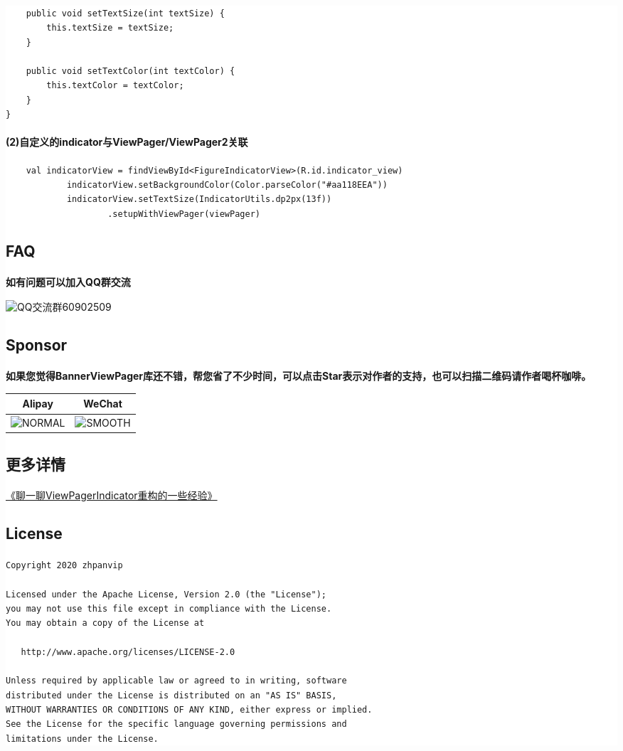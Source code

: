```
    public void setTextSize(int textSize) {
        this.textSize = textSize;
    }

    public void setTextColor(int textColor) {
        this.textColor = textColor;
    }
}
```
#### (2)自定义的indicator与ViewPager/ViewPager2关联

```
    val indicatorView = findViewById<FigureIndicatorView>(R.id.indicator_view)
            indicatorView.setBackgroundColor(Color.parseColor("#aa118EEA"))
            indicatorView.setTextSize(IndicatorUtils.dp2px(13f))
                    .setupWithViewPager(viewPager)
```

## FAQ

 **如有问题可以加入QQ群交流**

![QQ交流群60902509](https://github.com/zhpanvip/Resource/blob/master/image/group/qq_group.png)


## <span id="Sponsor"> Sponsor </span>

**如果您觉得BannerViewPager库还不错，帮您省了不少时间，可以点击Star表示对作者的支持，也可以扫描二维码请作者喝杯咖啡。**

| Alipay | WeChat |
|--|--|
| ![NORMAL](https://github.com/zhpanvip/Resource/blob/master/image/pay/pay_alipay.jpg) |  ![SMOOTH](https://github.com/zhpanvip/Resource/blob/master/image/pay/pay_wechat.png) |


##  更多详情

[《聊一聊ViewPagerIndicator重构的一些经验》](https://juejin.im/post/5dda0b6d518825731f569a8c)



License
-------

    Copyright 2020 zhpanvip

    Licensed under the Apache License, Version 2.0 (the "License");
    you may not use this file except in compliance with the License.
    You may obtain a copy of the License at

       http://www.apache.org/licenses/LICENSE-2.0

    Unless required by applicable law or agreed to in writing, software
    distributed under the License is distributed on an "AS IS" BASIS,
    WITHOUT WARRANTIES OR CONDITIONS OF ANY KIND, either express or implied.
    See the License for the specific language governing permissions and
    limitations under the License.






